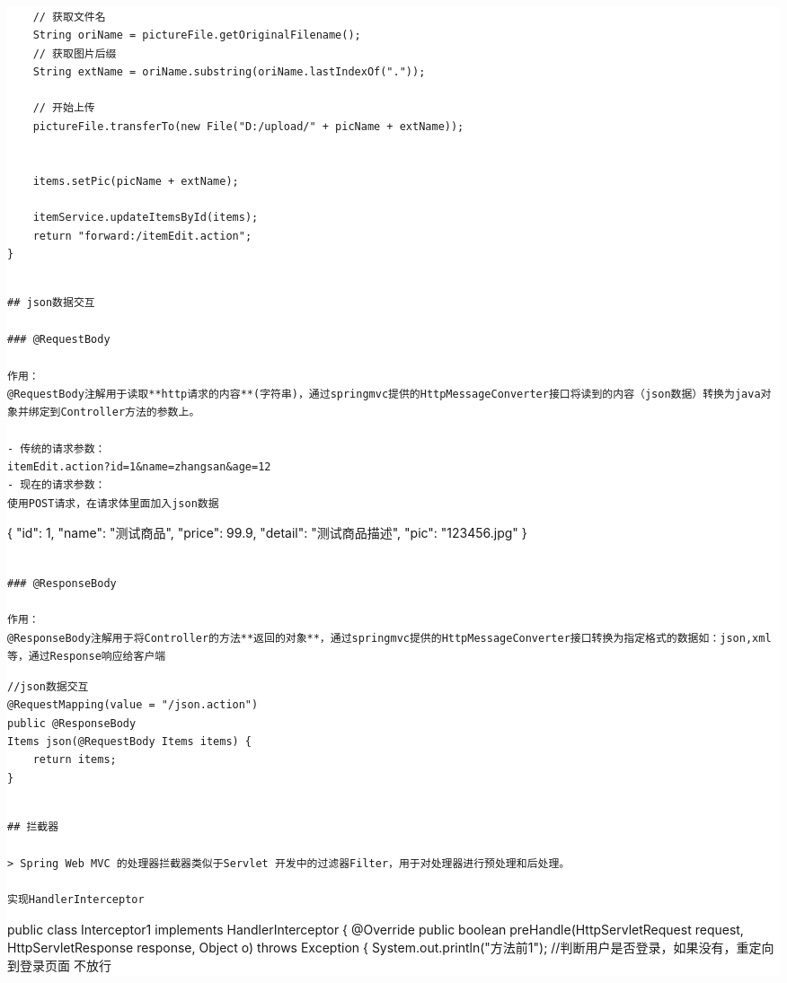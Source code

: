         // 获取文件名
        String oriName = pictureFile.getOriginalFilename();
        // 获取图片后缀
        String extName = oriName.substring(oriName.lastIndexOf("."));

        // 开始上传
        pictureFile.transferTo(new File("D:/upload/" + picName + extName));


        items.setPic(picName + extName);

        itemService.updateItemsById(items);
        return "forward:/itemEdit.action";
    }
```

## json数据交互

### @RequestBody

作用：
@RequestBody注解用于读取**http请求的内容**(字符串)，通过springmvc提供的HttpMessageConverter接口将读到的内容（json数据）转换为java对象并绑定到Controller方法的参数上。

- 传统的请求参数：
itemEdit.action?id=1&name=zhangsan&age=12
- 现在的请求参数：
使用POST请求，在请求体里面加入json数据

```
{
"id": 1,
"name": "测试商品",
"price": 99.9,
"detail": "测试商品描述",
"pic": "123456.jpg"
}
```

### @ResponseBody

作用：
@ResponseBody注解用于将Controller的方法**返回的对象**，通过springmvc提供的HttpMessageConverter接口转换为指定格式的数据如：json,xml等，通过Response响应给客户端

```
    //json数据交互
    @RequestMapping(value = "/json.action")
    public @ResponseBody
    Items json(@RequestBody Items items) {
        return items;
    }
```

## 拦截器

> Spring Web MVC 的处理器拦截器类似于Servlet 开发中的过滤器Filter，用于对处理器进行预处理和后处理。

实现HandlerInterceptor

```
public class Interceptor1 implements HandlerInterceptor {
    @Override
    public boolean preHandle(HttpServletRequest request, HttpServletResponse response, Object o) throws Exception {
        System.out.println("方法前1");
        //判断用户是否登录，如果没有，重定向到登录页面 不放行